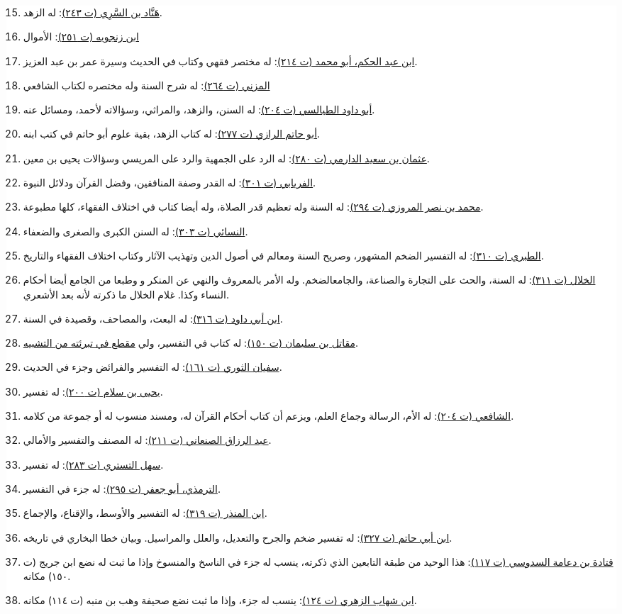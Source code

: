 15. [هَنَّاد بن السَّرِي (ت ٢٤٣)](https://app.turath.io/author/305): له الزهد.
    
16. [ابن زنجويه (ت ٢٥١)](https://app.turath.io/author/285): الأموال
    
17. [ابن عبد الحكم، أبو محمد (ت ٢١٤)](https://app.turath.io/author/1732): له مختصر فقهي وكتاب في الحديث وسيرة عمر بن عبد العزيز.
    
18. [المزني (ت ٢٦٤)](https://app.turath.io/author/429): له شرح السنة وله مختصره لكتاب الشافعي
    
19. [أبو داود الطيالسي (ت ٢٠٤)](https://app.turath.io/author/219): له السنن، والزهد، والمراثي، وسؤالاته لأحمد، ومسائل عنه.
    
20. [أبو حاتم الرازي (ت ٢٧٧)](https://app.turath.io/author/302): له كتاب الزهد، بقية علوم أبو حاتم في كتب ابنه.
    
21. [عثمان بن سعيد الدارمي (ت ٢٨٠)](https://app.turath.io/author/379): له الرد على الجمهية والرد على المريسي وسؤالات يحيى بن معين.
    
22. [الفريابي (ت ٣٠١)](https://app.turath.io/author/262): له القدر وصفة المنافقين، وفضل القرآن ودلائل النبوة.
    
23. [محمد بن نصر المروزي (ت ٢٩٤)](https://app.turath.io/author/310): له السنة وله تعظيم قدر الصلاة، وله أيضا كتاب في اختلاف الفقهاء، كلها مطبوعة.
    
24. [النسائي (ت ٣٠٣)](https://app.turath.io/author/49): له السنن الكبرى والصغرى والضعفاء.
    
25. [الطبري (ت ٣١٠)](https://app.turath.io/author/59): له التفسير الضخم المشهور، وصريح السنة ومعالم في أصول الدين وتهذيب الآثار وكتاب اختلاف الفقهاء والتاريخ.
    
26. [الخلال (ت ٣١١)](https://app.turath.io/author/284): له السنة، والحث على التجارة والصناعة، والجامعالضخم. وله الأمر بالمعروف والنهي عن المنكر و وطبعا من الجامع أيضا أحكام النساء وكذا. غلام الخلال ما ذكرته لأنه بعد الأشعري.
    
27. [ابن أبي داود (ت ٣١٦)](https://app.turath.io/author/206): له البعث، والمصاحف، وقصيدة في السنة.
    
28. [مقاتل بن سليمان (ت ١٥٠)](https://app.turath.io/author/209): له كتاب في التفسير، ولي [مقطع في تبرئته من التشبيه](https://www.youtube.com/watch?v=N04VoqIWiA0).
    
29. [سفيان الثوري (ت ١٦١)](https://app.turath.io/author/138): له التفسير والفرائض وجزء في الحديث.
    
30. [يحيى بن سلام (ت ٢٠٠)](https://app.turath.io/author/1222): له تفسير.
    
31. [الشافعي (ت ٢٠٤)](https://app.turath.io/author/20): له الأم، الرسالة وجماع العلم، ويزعم أن كتاب أحكام القرآن له، ومسند منسوب له أو جموعة من كلامه.
    
32. [عبد الرزاق الصنعاني (ت ٢١١)](https://app.turath.io/author/123): له المصنف والتفسير والأمالي.
    
33. [سهل التستري (ت ٢٨٣)](https://app.turath.io/author/121): له تفسير.
    
34. [الترمذي، أبو جعفر (ت ٢٩٥)](https://app.turath.io/author/1354): له جزء في التفسير.
    
35. [ابن المنذر (ت ٣١٩)](https://app.turath.io/author/286): له التفسير والأوسط، والإقناع، والإجماع.
    
36. [ابن أبي حاتم (ت ٣٢٧)](https://app.turath.io/author/119): له تفسير ضخم والجرح والتعديل، والعلل والمراسيل. وبيان خطا البخاري في تاريخه.
    
37. [قتادة بن دعامة السدوسي (ت ١١٧)](https://app.turath.io/author/46): هذا الوحيد من طبقة التابعين الذي ذكرته، ينسب له جزء في الناسخ والمنسوخ وإذا ما ثبت له نضع ابن جريج (ت ١٥٠) مكانه.
    
38. [ابن شهاب الزهري (ت ١٢٤)](https://app.turath.io/author/1897): ينسب له جزء، وإذا ما ثبت نضع صحيفة وهب بن منبه (ت ١١٤) مكانه.
    